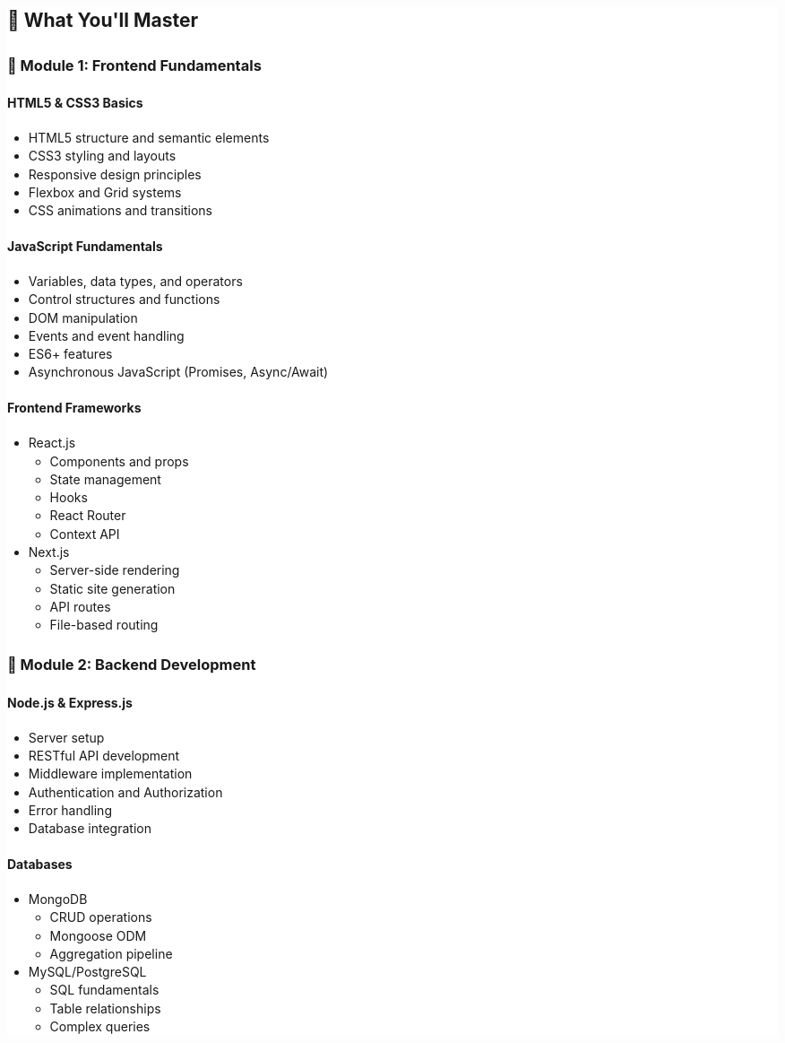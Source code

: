 ## 💎 What You'll Master

### 🎯 Module 1: Frontend Fundamentals
#### HTML5 & CSS3 Basics
- HTML5 structure and semantic elements
- CSS3 styling and layouts
- Responsive design principles
- Flexbox and Grid systems
- CSS animations and transitions

#### JavaScript Fundamentals
- Variables, data types, and operators
- Control structures and functions
- DOM manipulation
- Events and event handling
- ES6+ features
- Asynchronous JavaScript (Promises, Async/Await)

#### Frontend Frameworks
- React.js
  - Components and props
  - State management
  - Hooks
  - React Router
  - Context API
- Next.js
  - Server-side rendering
  - Static site generation
  - API routes
  - File-based routing

### 🎯 Module 2: Backend Development
#### Node.js & Express.js
- Server setup
- RESTful API development
- Middleware implementation
- Authentication and Authorization
- Error handling
- Database integration

#### Databases
- MongoDB
  - CRUD operations
  - Mongoose ODM
  - Aggregation pipeline
- MySQL/PostgreSQL
  - SQL fundamentals
  - Table relationships
  - Complex queries
